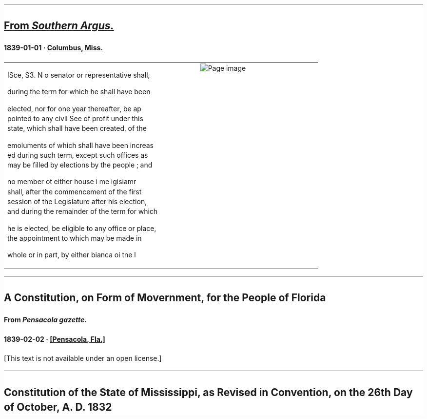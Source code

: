 </tr></table>

---

## [From _Southern Argus._](https://www.loc.gov/resource/sn83016884/1839-01-01/ed-1/?sp=4)

#### 1839-01-01 &middot; [Columbus, Miss.](http://dbpedia.org/resource/Columbus%2C_Mississippi)

<table style="width: 100%;"><tr><td style="width: 50%">

  
ISce, S3. N o senator or representative shall,  
  
during the term for which he shall have been  
  
elected, nor for one year thereafter, be ap­  
pointed to any civil See of profit under this  
state, which shall have been created, of the  
  
emoluments of which shall have been increas­  
ed during such term, except such offices as  
may be filled by elections by the people ; and  
  
no member ot either house i me igisiamr  
shall, after the commencement of the first  
session of the Legislature after his election,  
and during the remainder of the term for which  
  
he is elected, be eligible to any office or place,  
the appointment to which may be made in  
  
whole or in part, by either bianca oi tne l
</td><td style="width: 50%; max-height: 75%; margin: auto; display: block;">
<img alt="Page image" src="https://tile.loc.gov/image-services/iiif/service:ndnp:msar:batch_msar_cloudchaser_ver01:data:sn83016884:00295877662:1839010101:0573/pct:31.05570944906125,8.933002481389579,13.204062788550322,7.0557773222569855/!600,600/0/default.jpg"/>
</td>
</tr></table>

---

## A Constitution, on Form of Movernment, for the People of Florida

#### From _Pensacola gazette._

#### 1839-02-02 &middot; [[Pensacola, Fla.]](http://dbpedia.org/resource/Pensacola%2C_Florida)

[This text is not available under an open license.]

---

## Constitution of the State of Mississippi, as Revised in Convention, on the 26th Day of October, A. D. 1832
